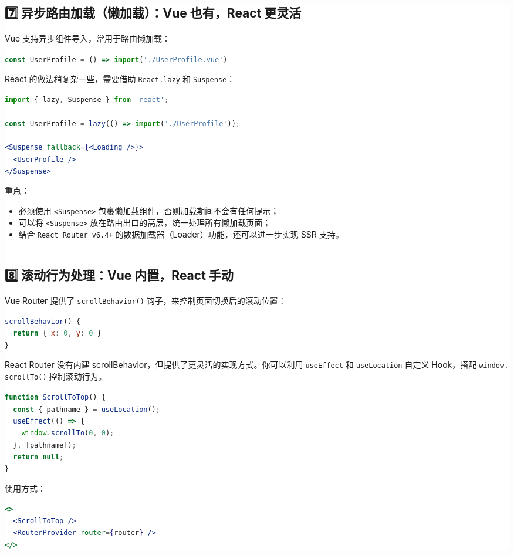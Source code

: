 ## 7️⃣ 异步路由加载（懒加载）：Vue 也有，React 更灵活

Vue 支持异步组件导入，常用于路由懒加载：

```js
const UserProfile = () => import('./UserProfile.vue')
```

React 的做法稍复杂一些，需要借助 `React.lazy` 和 `Suspense`：

```jsx
import { lazy, Suspense } from 'react';

const UserProfile = lazy(() => import('./UserProfile'));

<Suspense fallback={<Loading />}>
  <UserProfile />
</Suspense>
```

重点：

- 必须使用 `<Suspense>` 包裹懒加载组件，否则加载期间不会有任何提示；
- 可以将 `<Suspense>` 放在路由出口的高层，统一处理所有懒加载页面；
- 结合 `React Router v6.4+` 的数据加载器（Loader）功能，还可以进一步实现 SSR 支持。

------

## 8️⃣ 滚动行为处理：Vue 内置，React 手动

Vue Router 提供了 `scrollBehavior()` 钩子，来控制页面切换后的滚动位置：

```js
scrollBehavior() {
  return { x: 0, y: 0 }
}
```

React Router 没有内建 scrollBehavior，但提供了更灵活的实现方式。你可以利用 `useEffect` 和 `useLocation` 自定义 Hook，搭配 `window.scrollTo()` 控制滚动行为。

```jsx
function ScrollToTop() {
  const { pathname } = useLocation();
  useEffect(() => {
    window.scrollTo(0, 0);
  }, [pathname]);
  return null;
}
```

使用方式：

```jsx
<>
  <ScrollToTop />
  <RouterProvider router={router} />
</>
```

